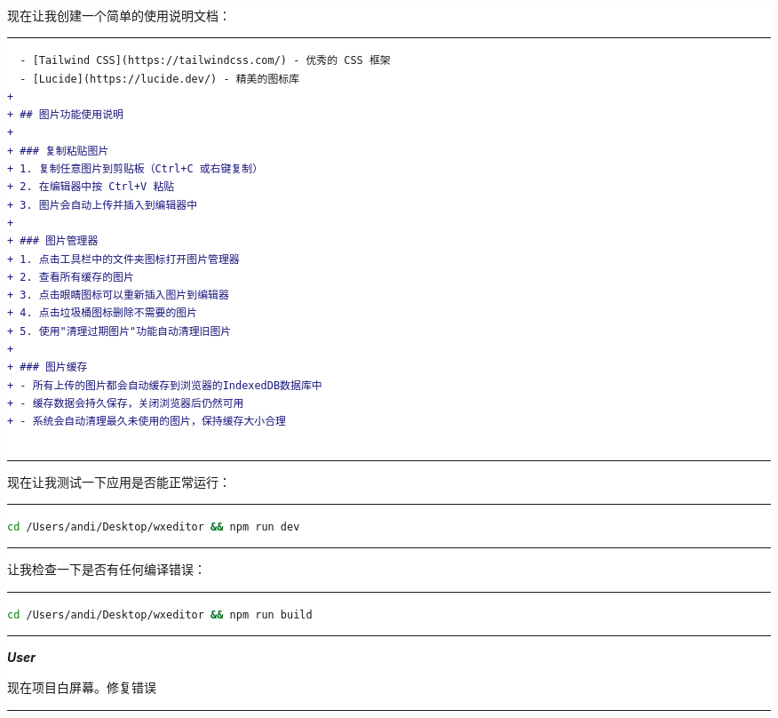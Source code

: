 
现在让我创建一个简单的使用说明文档：


---

```diff
  - [Tailwind CSS](https://tailwindcss.com/) - 优秀的 CSS 框架
  - [Lucide](https://lucide.dev/) - 精美的图标库
+ 
+ ## 图片功能使用说明
+ 
+ ### 复制粘贴图片
+ 1. 复制任意图片到剪贴板（Ctrl+C 或右键复制）
+ 2. 在编辑器中按 Ctrl+V 粘贴
+ 3. 图片会自动上传并插入到编辑器中
+ 
+ ### 图片管理器
+ 1. 点击工具栏中的文件夹图标打开图片管理器
+ 2. 查看所有缓存的图片
+ 3. 点击眼睛图标可以重新插入图片到编辑器
+ 4. 点击垃圾桶图标删除不需要的图片
+ 5. 使用"清理过期图片"功能自动清理旧图片
+ 
+ ### 图片缓存
+ - 所有上传的图片都会自动缓存到浏览器的IndexedDB数据库中
+ - 缓存数据会持久保存，关闭浏览器后仍然可用
+ - 系统会自动清理最久未使用的图片，保持缓存大小合理
  
```

---

现在让我测试一下应用是否能正常运行：


---

```bash
cd /Users/andi/Desktop/wxeditor && npm run dev
```

---

让我检查一下是否有任何编译错误：


---

```bash
cd /Users/andi/Desktop/wxeditor && npm run build
```

---

_**User**_

现在项目白屏幕。修复错误

---
